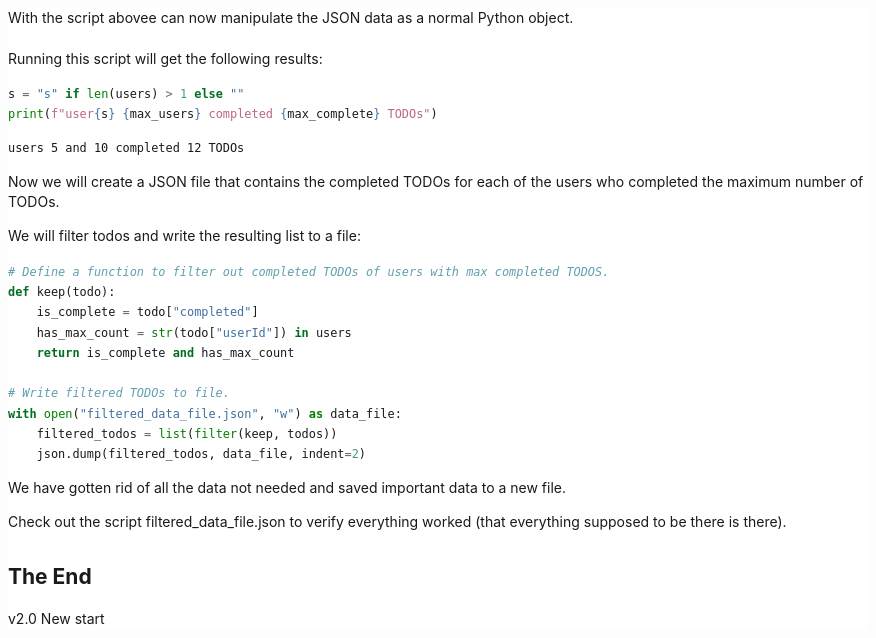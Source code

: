 With the script abovee can now manipulate the JSON data as a normal Python object.
<br>
<br>
Running this script will get the following results:


```python
s = "s" if len(users) > 1 else ""
print(f"user{s} {max_users} completed {max_complete} TODOs")
```

    users 5 and 10 completed 12 TODOs


Now we will create a JSON file that contains the completed TODOs for each of the users who completed the maximum number of TODOs.

We will filter todos and write the resulting list to a file:


```python
# Define a function to filter out completed TODOs of users with max completed TODOS.
def keep(todo):
    is_complete = todo["completed"]
    has_max_count = str(todo["userId"]) in users
    return is_complete and has_max_count

# Write filtered TODOs to file.
with open("filtered_data_file.json", "w") as data_file:
    filtered_todos = list(filter(keep, todos))
    json.dump(filtered_todos, data_file, indent=2)
```

We have gotten rid of all the data not needed and saved important data to a new file.

Check out the script filtered_data_file.json to verify everything worked (that everything supposed to be there is there). 

## The End


v2.0 New start
